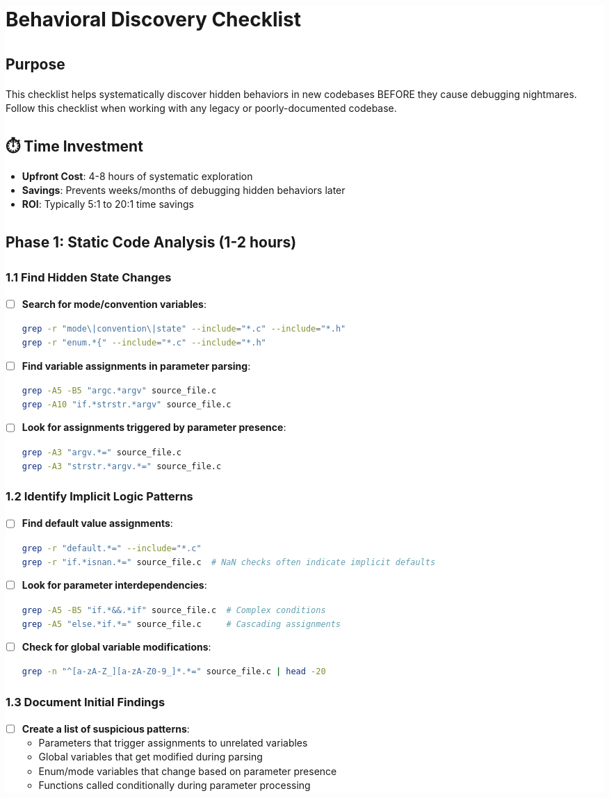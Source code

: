 # Behavioral Discovery Checklist

## Purpose
This checklist helps systematically discover hidden behaviors in new codebases BEFORE they cause debugging nightmares. Follow this checklist when working with any legacy or poorly-documented codebase.

## ⏱️ Time Investment
- **Upfront Cost**: 4-8 hours of systematic exploration
- **Savings**: Prevents weeks/months of debugging hidden behaviors later
- **ROI**: Typically 5:1 to 20:1 time savings

## Phase 1: Static Code Analysis (1-2 hours)

### 1.1 Find Hidden State Changes
- [ ] **Search for mode/convention variables**:
  ```bash
  grep -r "mode\|convention\|state" --include="*.c" --include="*.h"
  grep -r "enum.*{" --include="*.c" --include="*.h"
  ```
- [ ] **Find variable assignments in parameter parsing**:
  ```bash
  grep -A5 -B5 "argc.*argv" source_file.c
  grep -A10 "if.*strstr.*argv" source_file.c
  ```
- [ ] **Look for assignments triggered by parameter presence**:
  ```bash
  grep -A3 "argv.*=" source_file.c
  grep -A3 "strstr.*argv.*=" source_file.c
  ```

### 1.2 Identify Implicit Logic Patterns
- [ ] **Find default value assignments**:
  ```bash
  grep -r "default.*=" --include="*.c"
  grep -r "if.*isnan.*=" source_file.c  # NaN checks often indicate implicit defaults
  ```
- [ ] **Look for parameter interdependencies**:
  ```bash
  grep -A5 -B5 "if.*&&.*if" source_file.c  # Complex conditions
  grep -A5 "else.*if.*=" source_file.c     # Cascading assignments
  ```
- [ ] **Check for global variable modifications**:
  ```bash
  grep -n "^[a-zA-Z_][a-zA-Z0-9_]*.*=" source_file.c | head -20
  ```

### 1.3 Document Initial Findings
- [ ] **Create a list of suspicious patterns**:
  - Parameters that trigger assignments to unrelated variables
  - Global variables that get modified during parsing
  - Enum/mode variables that change based on parameter presence
  - Functions called conditionally during parameter processing
